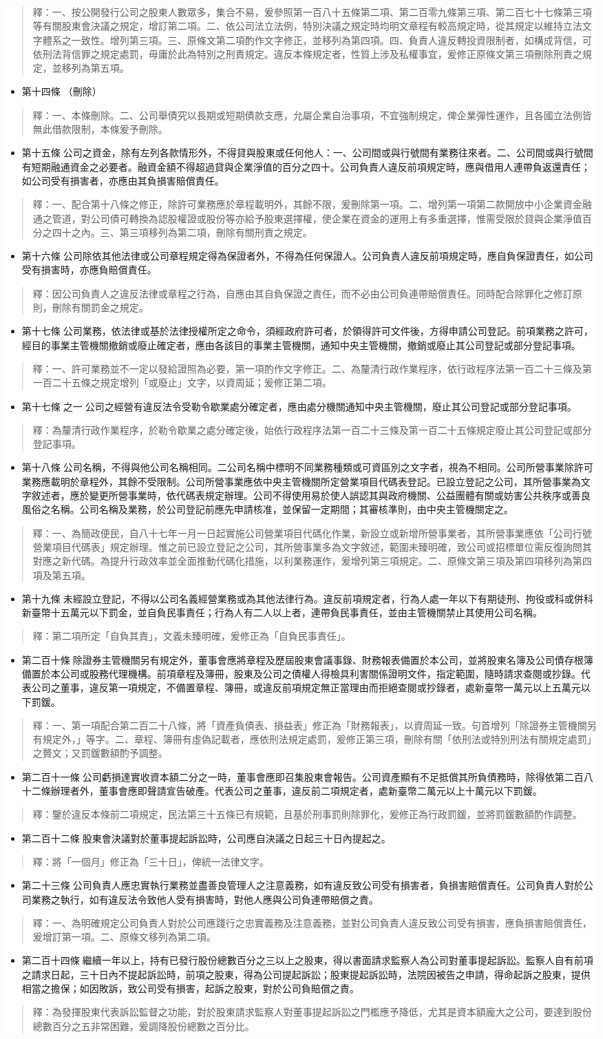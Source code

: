 > 釋：一、按公開發行公司之股東人數眾多，集合不易，爰參照第一百八十五條第二項、第二百零九條第三項、第二百七十七條第三項等有關股東會決議之規定，增訂第二項。二、依公司法立法例，特別決議之規定時均明文章程有較高規定時，從其規定以維持立法文字體系之一致性。增列第三項。三、原條文第二項酌作文字修正，並移列為第四項。四、負責人違反轉投資限制者，如構成背信，可依刑法背信罪之規定處罰，毋庸於此為特別之刑責規定。違反本條規定者，性質上涉及私權事宜，爰修正原條文第三項刪除刑責之規定，並移列為第五項。

* 第十四條 （刪除）

> 釋：一、本條刪除。二、公司舉債究以長期或短期債款支應，允屬企業自治事項，不宜強制規定，俾企業彈性運作，且各國立法例皆無此借款限制，本條爰予刪除。

* 第十五條 公司之資金，除有左列各款情形外，不得貸與股東或任何他人：一、公司間或與行號間有業務往來者。二、公司間或與行號間有短期融通資金之必要者。融資金額不得超過貸與企業淨值的百分之四十。公司負責人違反前項規定時，應與借用人連帶負返還責任；如公司受有損害者，亦應由其負損害賠償責任。

> 釋：一、配合第十八條之修正，除許可業務應於章程載明外，其餘不限，爰刪除第一項。二、增列第一項第二款開放中小企業資金融通之管道，對公司債可轉換為認股權證或股份等亦給予股東選擇權，使企業在資金的運用上有多重選擇，惟需受限於貸與企業淨值百分之四十之內。三、第三項移列為第二項，刪除有關刑責之規定。

* 第十六條 公司除依其他法律或公司章程規定得為保證者外，不得為任何保證人。公司負責人違反前項規定時，應自負保證責任，如公司受有損害時，亦應負賠償責任。

> 釋：因公司負責人之違反法律或章程之行為，自應由其自負保證之責任，而不必由公司負連帶賠償責任。同時配合除罪化之修訂原則，刪除有關罰金之規定。

* 第十七條 公司業務，依法律或基於法律授權所定之命令，須經政府許可者，於領得許可文件後，方得申請公司登記。前項業務之許可，經目的事業主管機關撤銷或廢止確定者，應由各該目的事業主管機關，通知中央主管機關，撤銷或廢止其公司登記或部分登記事項。

> 釋：一、許可業務並不一定以發給證照為必要，第一項酌作文字修正。二、為釐清行政作業程序，依行政程序法第一百二十三條及第一百二十五條之規定增列「或廢止」文字，以資周延；爰修正第二項。

* 第十七條 之一 公司之經營有違反法令受勒令歇業處分確定者，應由處分機關通知中央主管機關，廢止其公司登記或部分登記事項。

> 釋：為釐清行政作業程序，於勒令歇業之處分確定後，始依行政程序法第一百二十三條及第一百二十五條規定廢止其公司登記或部分登記事項。

* 第十八條 公司名稱，不得與他公司名稱相同。二公司名稱中標明不同業務種類或可資區別之文字者，視為不相同。公司所營事業除許可業務應載明於章程外，其餘不受限制。公司所營事業應依中央主管機關所定營業項目代碼表登記。已設立登記之公司，其所營事業為文字敘述者，應於變更所營事業時，依代碼表規定辦理。公司不得使用易於使人誤認其與政府機關、公益團體有關或妨害公共秩序或善良風俗之名稱。公司名稱及業務，於公司登記前應先申請核准，並保留一定期間；其審核準則，由中央主管機關定之。

> 釋：一、為簡政便民，自八十七年一月一日起實施公司營業項目代碼化作業，新設立或新增所營事業者，其所營事業應依「公司行號營業項目代碼表」規定辦理。惟之前已設立登記之公司，其所營事業多為文字敘述，範圍未臻明確，致公司或招標單位需反復詢問其對應之新代碼。為提升行政效率並全面推動代碼化措施，以利業務運作，爰增列第三項規定。二、原條文第三項及第四項移列為第四項及第五項。

* 第十九條 未經設立登記，不得以公司名義經營業務或為其他法律行為。違反前項規定者，行為人處一年以下有期徒刑、拘役或科或併科新臺幣十五萬元以下罰金，並自負民事責任；行為人有二人以上者，連帶負民事責任，並由主管機關禁止其使用公司名稱。

> 釋：第二項所定「自負其責」，文義未臻明確，爰修正為「自負民事責任」。

* 第二百十條 除證券主管機關另有規定外，董事會應將章程及歷屆股東會議事錄、財務報表備置於本公司，並將股東名簿及公司債存根簿備置於本公司或股務代理機構。前項章程及簿冊，股東及公司之債權人得檢具利害關係證明文件，指定範圍，隨時請求查閱或抄錄。代表公司之董事，違反第一項規定，不備置章程、簿冊，或違反前項規定無正當理由而拒絕查閱或抄錄者，處新臺幣一萬元以上五萬元以下罰鍰。

> 釋：一、第一項配合第二百二十八條，將「資產負債表、損益表」修正為「財務報表」，以資周延一致。句首增列「除證券主管機關另有規定外，」等字。二、章程、簿冊有虛偽記載者，應依刑法規定處罰，爰修正第三項，刪除有關「依刑法或特別刑法有關規定處罰」之贅文；又罰鍰數額酌予調整。

* 第二百十一條 公司虧損達實收資本額二分之一時，董事會應即召集股東會報告。公司資產顯有不足抵償其所負債務時，除得依第二百八十二條辦理者外，董事會應即聲請宣告破產。代表公司之董事，違反前二項規定者，處新臺幣二萬元以上十萬元以下罰鍰。

> 釋：鑒於違反本條前二項規定，民法第三十五條已有規範，且基於刑事罰則除罪化，爰修正為行政罰鍰，並將罰鍰數額酌作調整。

* 第二百十二條 股東會決議對於董事提起訴訟時，公司應自決議之日起三十日內提起之。

> 釋：將「一個月」修正為「三十日」，俾統一法律文字。

* 第二十三條 公司負責人應忠實執行業務並盡善良管理人之注意義務，如有違反致公司受有損害者，負損害賠償責任。公司負責人對於公司業務之執行，如有違反法令致他人受有損害時，對他人應與公司負連帶賠償之責。

> 釋：一、為明確規定公司負責人對於公司應踐行之忠實義務及注意義務，並對公司負責人違反致公司受有損害，應負損害賠償責任，爰增訂第一項。二、原條文移列為第二項。

* 第二百十四條 繼續一年以上，持有已發行股份總數百分之三以上之股東，得以書面請求監察人為公司對董事提起訴訟。監察人自有前項之請求日起，三十日內不提起訴訟時，前項之股東，得為公司提起訴訟；股東提起訴訟時，法院因被告之申請，得命起訴之股東，提供相當之擔保；如因敗訴，致公司受有損害，起訴之股東，對於公司負賠償之責。

> 釋：為發揮股東代表訴訟監督之功能，對於股東請求監察人對董事提起訴訟之門檻應予降低，尤其是資本額龐大之公司，要達到股份總數百分之五非常困難，爰調降股份總數之百分比。
